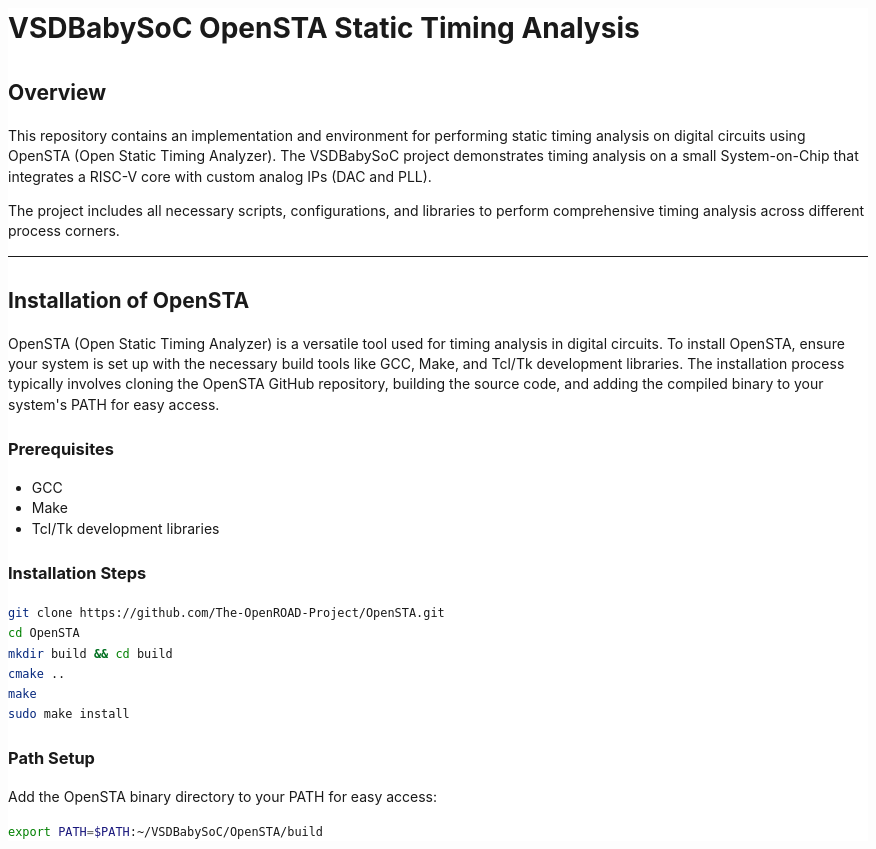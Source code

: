 # VSDBabySoC OpenSTA Static Timing Analysis

## Overview

This repository contains an implementation and environment for performing static timing analysis on digital circuits using OpenSTA (Open Static Timing Analyzer). The VSDBabySoC project demonstrates timing analysis on a small System-on-Chip that integrates a RISC-V core with custom analog IPs (DAC and PLL).

The project includes all necessary scripts, configurations, and libraries to perform comprehensive timing analysis across different process corners.

---

## Installation of OpenSTA

OpenSTA (Open Static Timing Analyzer) is a versatile tool used for timing analysis in digital circuits. To install OpenSTA, ensure your system is set up with the necessary build tools like GCC, Make, and Tcl/Tk development libraries. The installation process typically involves cloning the OpenSTA GitHub repository, building the source code, and adding the compiled binary to your system's PATH for easy access.

### Prerequisites
- GCC
- Make
- Tcl/Tk development libraries

### Installation Steps

```bash
git clone https://github.com/The-OpenROAD-Project/OpenSTA.git
cd OpenSTA
mkdir build && cd build
cmake ..
make
sudo make install
```

### Path Setup
Add the OpenSTA binary directory to your PATH for easy access:
```bash
export PATH=$PATH:~/VSDBabySoC/OpenSTA/build
```